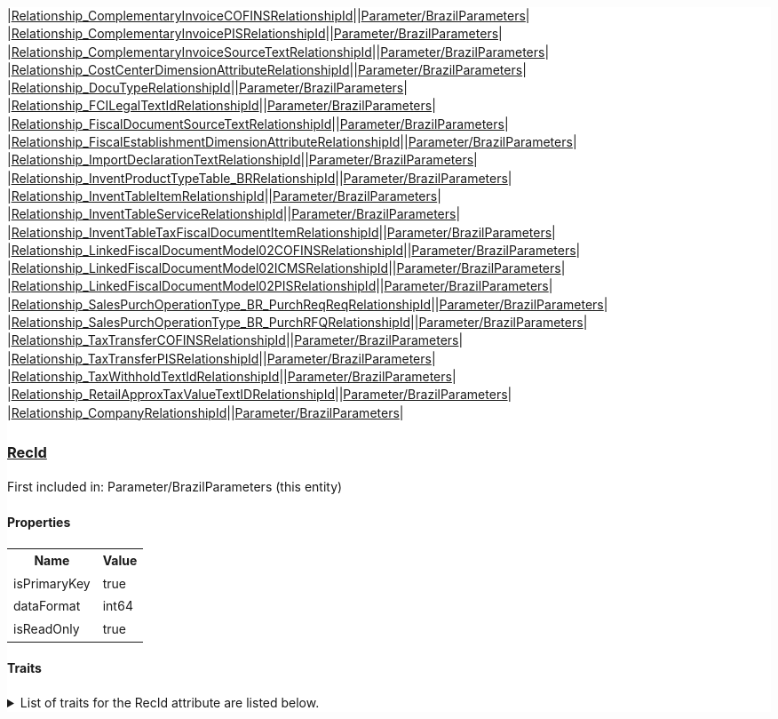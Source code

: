 |[Relationship_ComplementaryInvoiceCOFINSRelationshipId](#Relationship_ComplementaryInvoiceCOFINSRelationshipId)||<a href="BrazilParameters.md" target="_blank">Parameter/BrazilParameters</a>|
|[Relationship_ComplementaryInvoicePISRelationshipId](#Relationship_ComplementaryInvoicePISRelationshipId)||<a href="BrazilParameters.md" target="_blank">Parameter/BrazilParameters</a>|
|[Relationship_ComplementaryInvoiceSourceTextRelationshipId](#Relationship_ComplementaryInvoiceSourceTextRelationshipId)||<a href="BrazilParameters.md" target="_blank">Parameter/BrazilParameters</a>|
|[Relationship_CostCenterDimensionAttributeRelationshipId](#Relationship_CostCenterDimensionAttributeRelationshipId)||<a href="BrazilParameters.md" target="_blank">Parameter/BrazilParameters</a>|
|[Relationship_DocuTypeRelationshipId](#Relationship_DocuTypeRelationshipId)||<a href="BrazilParameters.md" target="_blank">Parameter/BrazilParameters</a>|
|[Relationship_FCILegalTextIdRelationshipId](#Relationship_FCILegalTextIdRelationshipId)||<a href="BrazilParameters.md" target="_blank">Parameter/BrazilParameters</a>|
|[Relationship_FiscalDocumentSourceTextRelationshipId](#Relationship_FiscalDocumentSourceTextRelationshipId)||<a href="BrazilParameters.md" target="_blank">Parameter/BrazilParameters</a>|
|[Relationship_FiscalEstablishmentDimensionAttributeRelationshipId](#Relationship_FiscalEstablishmentDimensionAttributeRelationshipId)||<a href="BrazilParameters.md" target="_blank">Parameter/BrazilParameters</a>|
|[Relationship_ImportDeclarationTextRelationshipId](#Relationship_ImportDeclarationTextRelationshipId)||<a href="BrazilParameters.md" target="_blank">Parameter/BrazilParameters</a>|
|[Relationship_InventProductTypeTable_BRRelationshipId](#Relationship_InventProductTypeTable_BRRelationshipId)||<a href="BrazilParameters.md" target="_blank">Parameter/BrazilParameters</a>|
|[Relationship_InventTableItemRelationshipId](#Relationship_InventTableItemRelationshipId)||<a href="BrazilParameters.md" target="_blank">Parameter/BrazilParameters</a>|
|[Relationship_InventTableServiceRelationshipId](#Relationship_InventTableServiceRelationshipId)||<a href="BrazilParameters.md" target="_blank">Parameter/BrazilParameters</a>|
|[Relationship_InventTableTaxFiscalDocumentItemRelationshipId](#Relationship_InventTableTaxFiscalDocumentItemRelationshipId)||<a href="BrazilParameters.md" target="_blank">Parameter/BrazilParameters</a>|
|[Relationship_LinkedFiscalDocumentModel02COFINSRelationshipId](#Relationship_LinkedFiscalDocumentModel02COFINSRelationshipId)||<a href="BrazilParameters.md" target="_blank">Parameter/BrazilParameters</a>|
|[Relationship_LinkedFiscalDocumentModel02ICMSRelationshipId](#Relationship_LinkedFiscalDocumentModel02ICMSRelationshipId)||<a href="BrazilParameters.md" target="_blank">Parameter/BrazilParameters</a>|
|[Relationship_LinkedFiscalDocumentModel02PISRelationshipId](#Relationship_LinkedFiscalDocumentModel02PISRelationshipId)||<a href="BrazilParameters.md" target="_blank">Parameter/BrazilParameters</a>|
|[Relationship_SalesPurchOperationType_BR_PurchReqReqRelationshipId](#Relationship_SalesPurchOperationType_BR_PurchReqReqRelationshipId)||<a href="BrazilParameters.md" target="_blank">Parameter/BrazilParameters</a>|
|[Relationship_SalesPurchOperationType_BR_PurchRFQRelationshipId](#Relationship_SalesPurchOperationType_BR_PurchRFQRelationshipId)||<a href="BrazilParameters.md" target="_blank">Parameter/BrazilParameters</a>|
|[Relationship_TaxTransferCOFINSRelationshipId](#Relationship_TaxTransferCOFINSRelationshipId)||<a href="BrazilParameters.md" target="_blank">Parameter/BrazilParameters</a>|
|[Relationship_TaxTransferPISRelationshipId](#Relationship_TaxTransferPISRelationshipId)||<a href="BrazilParameters.md" target="_blank">Parameter/BrazilParameters</a>|
|[Relationship_TaxWithholdTextIdRelationshipId](#Relationship_TaxWithholdTextIdRelationshipId)||<a href="BrazilParameters.md" target="_blank">Parameter/BrazilParameters</a>|
|[Relationship_RetailApproxTaxValueTextIDRelationshipId](#Relationship_RetailApproxTaxValueTextIDRelationshipId)||<a href="BrazilParameters.md" target="_blank">Parameter/BrazilParameters</a>|
|[Relationship_CompanyRelationshipId](#Relationship_CompanyRelationshipId)||<a href="BrazilParameters.md" target="_blank">Parameter/BrazilParameters</a>|

### <a href=#RecId name="RecId">RecId</a>

First included in: Parameter/BrazilParameters (this entity)  

#### Properties

<table><tr><th>Name</th><th>Value</th></tr><tr><td>isPrimaryKey</td><td>true</td></tr><tr><td>dataFormat</td><td>int64</td></tr><tr><td>isReadOnly</td><td>true</td></tr></table>

#### Traits

<details><summary>List of traits for the RecId attribute are listed below.</summary></details>
